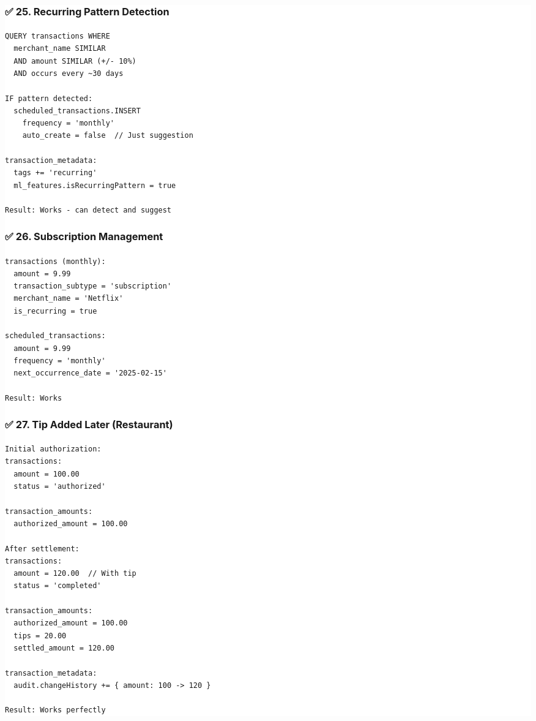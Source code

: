 ### ✅ 25. Recurring Pattern Detection
```
QUERY transactions WHERE
  merchant_name SIMILAR
  AND amount SIMILAR (+/- 10%)
  AND occurs every ~30 days
  
IF pattern detected:
  scheduled_transactions.INSERT
    frequency = 'monthly'
    auto_create = false  // Just suggestion
    
transaction_metadata:
  tags += 'recurring'
  ml_features.isRecurringPattern = true

Result: Works - can detect and suggest
```

### ✅ 26. Subscription Management
```
transactions (monthly):
  amount = 9.99
  transaction_subtype = 'subscription'
  merchant_name = 'Netflix'
  is_recurring = true

scheduled_transactions:
  amount = 9.99
  frequency = 'monthly'
  next_occurrence_date = '2025-02-15'

Result: Works
```

### ✅ 27. Tip Added Later (Restaurant)
```
Initial authorization:
transactions:
  amount = 100.00
  status = 'authorized'

transaction_amounts:
  authorized_amount = 100.00

After settlement:
transactions:
  amount = 120.00  // With tip
  status = 'completed'

transaction_amounts:
  authorized_amount = 100.00
  tips = 20.00
  settled_amount = 120.00

transaction_metadata:
  audit.changeHistory += { amount: 100 -> 120 }

Result: Works perfectly
```
